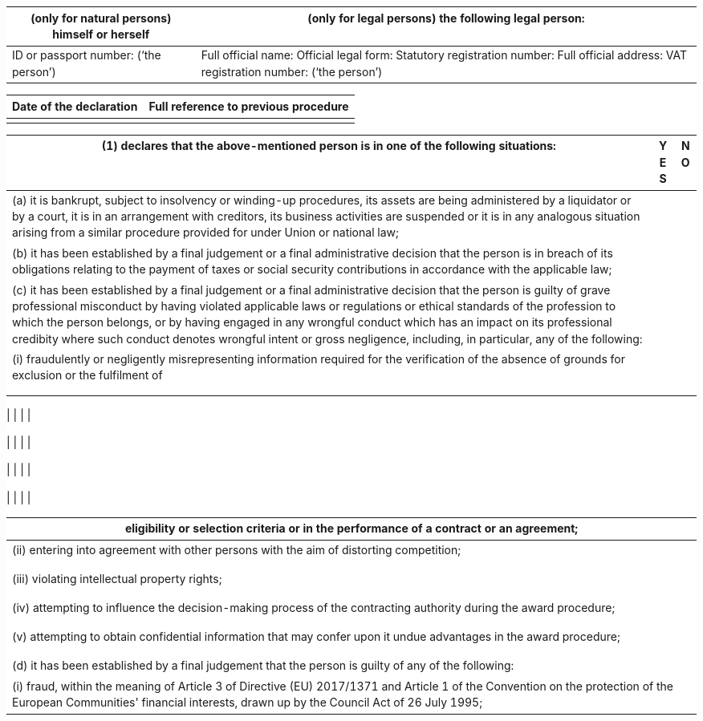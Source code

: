 | (only for natural persons) himself or herself | (only for legal persons) the following legal person: |
| --- | --- |
| ID or passport number: (‘the person’) | Full official name: Official legal form: Statutory registration number: Full official address: VAT registration number: (‘the person’) |

| Date of the declaration | Full reference to previous procedure |
| --- | --- |
|  |

| (1) declares that the above-mentioned person is in one of the following situations: | YES | NO |
| --- | --- | --- |
| (a) it is bankrupt, subject to insolvency or winding-up procedures, its assets are being administered by a liquidator or by a court, it is in an arrangement with creditors, its business activities are suspended or it is in any analogous situation arising from a similar procedure provided for under Union or national law; |
| (b) it has been established by a final judgement or a final administrative decision that the person is in breach of its obligations relating to the payment of taxes or social security contributions in accordance with the applicable law; |
| (c) it has been established by a final judgement or a final administrative decision that the person is guilty of grave professional misconduct by having violated applicable laws or regulations or ethical standards of the profession to which the person belongs, or by having engaged in any wrongful conduct which has an impact on its professional credibity where such conduct denotes wrongful intent or gross negligence, including, in particular, any of the following: |
| (i) fraudulently or negligently misrepresenting information required for the verification of the absence of grounds for exclusion or the fulfilment of |
|  |
|  |

|  |
|  |

|  |
|  |

|  |
|  |

|  |
|  |

| eligibility or selection criteria or in the performance of a contract or an agreement; |
| --- |
| (ii) entering into agreement with other persons with the aim of distorting competition; |
|  |
|  |
| (iii) violating intellectual property rights; |
|  |
|  |
| (iv) attempting to influence the decision-making process of the contracting authority during the award procedure; |
|  |
|  |
| (v) attempting to obtain confidential information that may confer upon it undue advantages in the award procedure; |
|  |
|  |
| (d) it has been established by a final judgement that the person is guilty of any of the following: |
| (i) fraud, within the meaning of Article 3 of Directive (EU) 2017/1371 and Article 1 of the Convention on the protection of the European Communities' financial interests, drawn up by the Council Act of 26 July 1995; |
